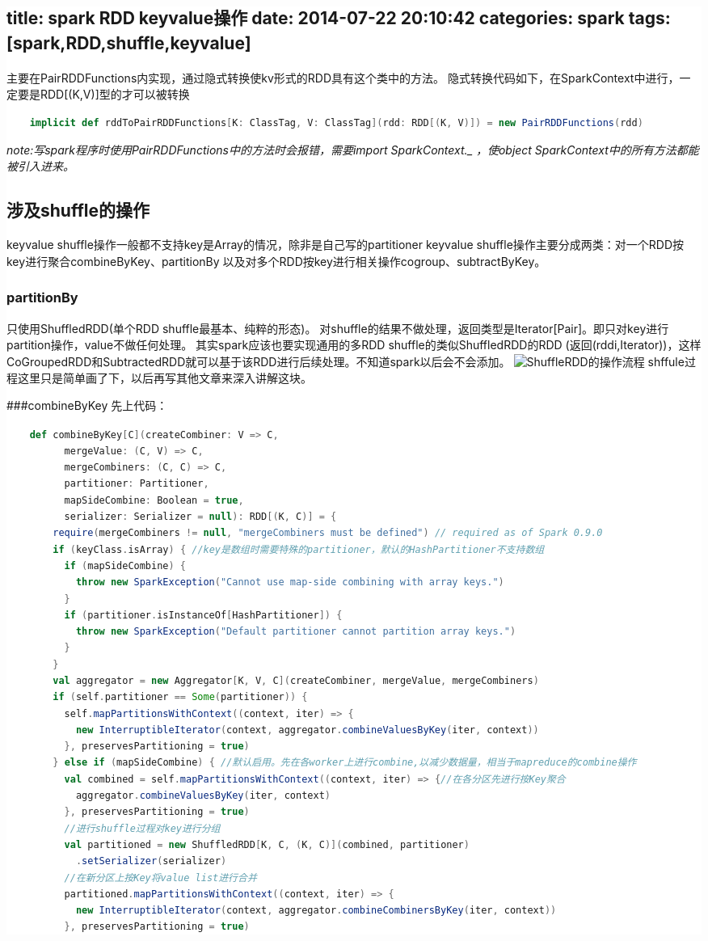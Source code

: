 title: spark RDD keyvalue操作
date: 2014-07-22 20:10:42
categories: spark
tags: [spark,RDD,shuffle,keyvalue]
---

主要在PairRDDFunctions内实现，通过隐式转换使kv形式的RDD具有这个类中的方法。
隐式转换代码如下，在SparkContext中进行，一定要是RDD[(K,V)]型的才可以被转换
```scala
	implicit def rddToPairRDDFunctions[K: ClassTag, V: ClassTag](rdd: RDD[(K, V)]) = new PairRDDFunctions(rdd)
```
*note:写spark程序时使用PairRDDFunctions中的方法时会报错，需要import SparkContext._ ，使object SparkContext中的所有方法都能被引入进来。*

## 涉及shuffle的操作
keyvalue shuffle操作一般都不支持key是Array的情况，除非是自己写的partitioner
keyvalue shuffle操作主要分成两类：对一个RDD按key进行聚合combineByKey、partitionBy 以及对多个RDD按key进行相关操作cogroup、subtractByKey。

### partitionBy
只使用ShuffledRDD(单个RDD shuffle最基本、纯粹的形态)。
对shuffle的结果不做处理，返回类型是Iterator[Pair]。即只对key进行partition操作，value不做任何处理。
其实spark应该也要实现通用的多RDD shuffle的类似ShuffledRDD的RDD (返回(rddi,Iterator))，这样CoGroupedRDD和SubtractedRDD就可以基于该RDD进行后续处理。不知道spark以后会不会添加。
![ShuffleRDD的操作流程](../../../../img/spark/ShuffleRDD.svg)
shffule过程这里只是简单画了下，以后再写其他文章来深入讲解这块。


###combineByKey
先上代码：
```scala
	def combineByKey[C](createCombiner: V => C,
	      mergeValue: (C, V) => C,
	      mergeCombiners: (C, C) => C,
	      partitioner: Partitioner,
	      mapSideCombine: Boolean = true,
	      serializer: Serializer = null): RDD[(K, C)] = {
	    require(mergeCombiners != null, "mergeCombiners must be defined") // required as of Spark 0.9.0
	    if (keyClass.isArray) { //key是数组时需要特殊的partitioner，默认的HashPartitioner不支持数组
	      if (mapSideCombine) {
	        throw new SparkException("Cannot use map-side combining with array keys.")
	      }
	      if (partitioner.isInstanceOf[HashPartitioner]) {
	        throw new SparkException("Default partitioner cannot partition array keys.")
	      }
	    }
	    val aggregator = new Aggregator[K, V, C](createCombiner, mergeValue, mergeCombiners)
	    if (self.partitioner == Some(partitioner)) {
	      self.mapPartitionsWithContext((context, iter) => {
	        new InterruptibleIterator(context, aggregator.combineValuesByKey(iter, context))
	      }, preservesPartitioning = true)
	    } else if (mapSideCombine) { //默认启用。先在各worker上进行combine,以减少数据量，相当于mapreduce的combine操作
	      val combined = self.mapPartitionsWithContext((context, iter) => {//在各分区先进行按Key聚合
	        aggregator.combineValuesByKey(iter, context)
	      }, preservesPartitioning = true)
	      //进行shuffle过程对key进行分组
	      val partitioned = new ShuffledRDD[K, C, (K, C)](combined, partitioner)
	        .setSerializer(serializer)
	      //在新分区上按Key将value list进行合并
	      partitioned.mapPartitionsWithContext((context, iter) => {
	        new InterruptibleIterator(context, aggregator.combineCombinersByKey(iter, context))
	      }, preservesPartitioning = true)
```